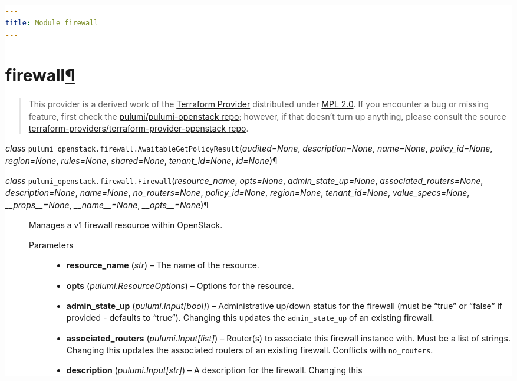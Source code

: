 ```yaml
---
title: Module firewall
---
```


<div class="section" id="firewall">
<h1>firewall<a class="headerlink" href="#firewall" title="Permalink to this headline">¶</a></h1>
<blockquote>
<div><p>This provider is a derived work of the <a class="reference external" href="https://github.com/terraform-providers/terraform-provider-openstack">Terraform Provider</a> distributed under
<a class="reference external" href="https://www.mozilla.org/en-US/MPL/2.0/">MPL 2.0</a>. If you encounter a bug or missing feature, first check the
<a class="reference external" href="https://github.com/pulumi/pulumi-openstack/issues">pulumi/pulumi-openstack repo</a>; however, if that doesn’t turn up
anything, please consult the source <a class="reference external" href="https://github.com/terraform-providers/terraform-provider-openstack/issues">terraform-providers/terraform-provider-openstack repo</a>.</p>
</div></blockquote>
<span class="target" id="module-pulumi_openstack.firewall"></span><dl class="class">
<dt id="pulumi_openstack.firewall.AwaitableGetPolicyResult">
<em class="property">class </em><code class="sig-prename descclassname">pulumi_openstack.firewall.</code><code class="sig-name descname">AwaitableGetPolicyResult</code><span class="sig-paren">(</span><em class="sig-param">audited=None</em>, <em class="sig-param">description=None</em>, <em class="sig-param">name=None</em>, <em class="sig-param">policy_id=None</em>, <em class="sig-param">region=None</em>, <em class="sig-param">rules=None</em>, <em class="sig-param">shared=None</em>, <em class="sig-param">tenant_id=None</em>, <em class="sig-param">id=None</em><span class="sig-paren">)</span><a class="headerlink" href="#pulumi_openstack.firewall.AwaitableGetPolicyResult" title="Permalink to this definition">¶</a></dt>
<dd></dd></dl>

<dl class="class">
<dt id="pulumi_openstack.firewall.Firewall">
<em class="property">class </em><code class="sig-prename descclassname">pulumi_openstack.firewall.</code><code class="sig-name descname">Firewall</code><span class="sig-paren">(</span><em class="sig-param">resource_name</em>, <em class="sig-param">opts=None</em>, <em class="sig-param">admin_state_up=None</em>, <em class="sig-param">associated_routers=None</em>, <em class="sig-param">description=None</em>, <em class="sig-param">name=None</em>, <em class="sig-param">no_routers=None</em>, <em class="sig-param">policy_id=None</em>, <em class="sig-param">region=None</em>, <em class="sig-param">tenant_id=None</em>, <em class="sig-param">value_specs=None</em>, <em class="sig-param">__props__=None</em>, <em class="sig-param">__name__=None</em>, <em class="sig-param">__opts__=None</em><span class="sig-paren">)</span><a class="headerlink" href="#pulumi_openstack.firewall.Firewall" title="Permalink to this definition">¶</a></dt>
<dd><p>Manages a v1 firewall resource within OpenStack.</p>
<dl class="field-list simple">
<dt class="field-odd">Parameters</dt>
<dd class="field-odd"><ul class="simple">
<li><p><strong>resource_name</strong> (<em>str</em>) – The name of the resource.</p></li>
<li><p><strong>opts</strong> (<a class="reference internal" href="../../pulumi/#pulumi.ResourceOptions" title="pulumi.ResourceOptions"><em>pulumi.ResourceOptions</em></a>) – Options for the resource.</p></li>
<li><p><strong>admin_state_up</strong> (<em>pulumi.Input</em><em>[</em><em>bool</em><em>]</em>) – Administrative up/down status for the firewall
(must be “true” or “false” if provided - defaults to “true”).
Changing this updates the <code class="docutils literal notranslate"><span class="pre">admin_state_up</span></code> of an existing firewall.</p></li>
<li><p><strong>associated_routers</strong> (<em>pulumi.Input</em><em>[</em><em>list</em><em>]</em>) – Router(s) to associate this firewall instance
with. Must be a list of strings. Changing this updates the associated routers
of an existing firewall. Conflicts with <code class="docutils literal notranslate"><span class="pre">no_routers</span></code>.</p></li>
<li><p><strong>description</strong> (<em>pulumi.Input</em><em>[</em><em>str</em><em>]</em>) – A description for the firewall. Changing this